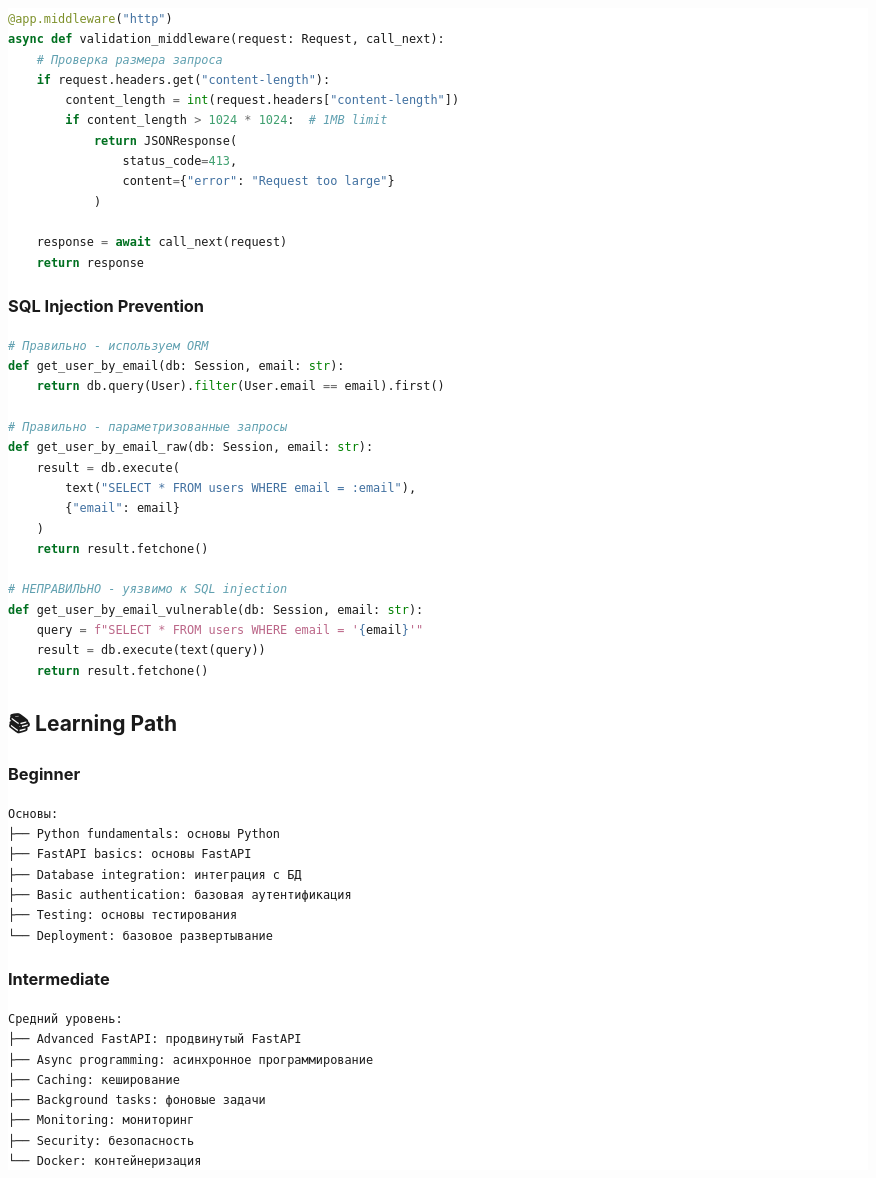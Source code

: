 ```python
@app.middleware("http")
async def validation_middleware(request: Request, call_next):
    # Проверка размера запроса
    if request.headers.get("content-length"):
        content_length = int(request.headers["content-length"])
        if content_length > 1024 * 1024:  # 1MB limit
            return JSONResponse(
                status_code=413,
                content={"error": "Request too large"}
            )
    
    response = await call_next(request)
    return response
```

### SQL Injection Prevention
```python
# Правильно - используем ORM
def get_user_by_email(db: Session, email: str):
    return db.query(User).filter(User.email == email).first()

# Правильно - параметризованные запросы
def get_user_by_email_raw(db: Session, email: str):
    result = db.execute(
        text("SELECT * FROM users WHERE email = :email"),
        {"email": email}
    )
    return result.fetchone()

# НЕПРАВИЛЬНО - уязвимо к SQL injection
def get_user_by_email_vulnerable(db: Session, email: str):
    query = f"SELECT * FROM users WHERE email = '{email}'"
    result = db.execute(text(query))
    return result.fetchone()
```

## 📚 Learning Path

### Beginner
```
Основы:
├── Python fundamentals: основы Python
├── FastAPI basics: основы FastAPI
├── Database integration: интеграция с БД
├── Basic authentication: базовая аутентификация
├── Testing: основы тестирования
└── Deployment: базовое развертывание
```

### Intermediate
```
Средний уровень:
├── Advanced FastAPI: продвинутый FastAPI
├── Async programming: асинхронное программирование
├── Caching: кеширование
├── Background tasks: фоновые задачи
├── Monitoring: мониторинг
├── Security: безопасность
└── Docker: контейнеризация
```
